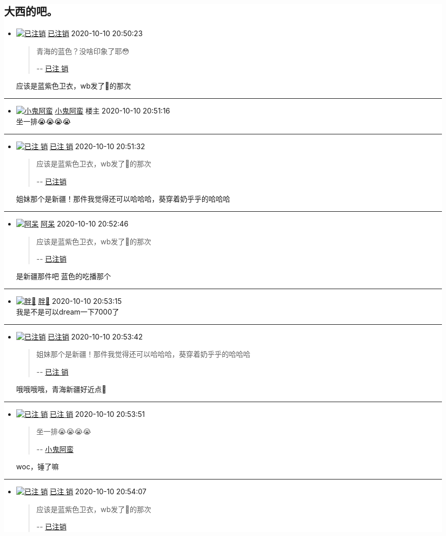   大西的吧。  
---
* [![已注销](https://img1.doubanio.com/icon/u187860590-7.jpg)](https://www.douban.com/people/187860590/)    [已注销](https://www.douban.com/people/187860590/)    2020-10-10 20:50:23  
  >青海的蓝色？没啥印象了耶😳  
  >
  >-- [已注 销](https://www.douban.com/people/155947097/)  
  
  应该是蓝紫色卫衣，wb发了🧡的那次  
---
* [![小鬼阿蛮](https://img2.doubanio.com/icon/u219137387-2.jpg)](https://www.douban.com/people/219137387/)    [小鬼阿蛮](https://www.douban.com/people/219137387/)    楼主    2020-10-10 20:51:16  
  坐一排😭😭😭😭  
---
* [![已注 销](https://img2.doubanio.com/icon/u155947097-2.jpg)](https://www.douban.com/people/155947097/)    [已注 销](https://www.douban.com/people/155947097/)    2020-10-10 20:51:32  
  >应该是蓝紫色卫衣，wb发了🧡的那次  
  >
  >-- [已注销](https://www.douban.com/people/187860590/)  
  
  姐妹那个是新疆！那件我觉得还可以哈哈哈，葵穿着奶乎乎的哈哈哈  
---
* [![阿呆](https://img3.doubanio.com/icon/u223579792-1.jpg)](https://www.douban.com/people/223579792/)    [阿呆](https://www.douban.com/people/223579792/)    2020-10-10 20:52:46  
  >应该是蓝紫色卫衣，wb发了🧡的那次  
  >
  >-- [已注销](https://www.douban.com/people/187860590/)  
  
  是新疆那件吧 蓝色的吃播那个  
---
* [![胖🐯](https://img3.doubanio.com/icon/u171300359-1.jpg)](https://www.douban.com/people/171300359/)    [胖🐯](https://www.douban.com/people/171300359/)    2020-10-10 20:53:15  
  我是不是可以dream一下7000了  
---
* [![已注销](https://img1.doubanio.com/icon/u187860590-7.jpg)](https://www.douban.com/people/187860590/)    [已注销](https://www.douban.com/people/187860590/)    2020-10-10 20:53:42  
  >姐妹那个是新疆！那件我觉得还可以哈哈哈，葵穿着奶乎乎的哈哈哈  
  >
  >-- [已注 销](https://www.douban.com/people/155947097/)  
  
  哦哦哦哦，青海新疆好近点🤣  
---
* [![已注 销](https://img2.doubanio.com/icon/u155947097-2.jpg)](https://www.douban.com/people/155947097/)    [已注 销](https://www.douban.com/people/155947097/)    2020-10-10 20:53:51  
  >坐一排😭😭😭😭  
  >
  >-- [小鬼阿蛮](https://www.douban.com/people/219137387/)  
  
  woc，锤了嘛  
---
* [![已注 销](https://img2.doubanio.com/icon/u155947097-2.jpg)](https://www.douban.com/people/155947097/)    [已注 销](https://www.douban.com/people/155947097/)    2020-10-10 20:54:07  
  >应该是蓝紫色卫衣，wb发了🧡的那次  
  >
  >-- [已注销](https://www.douban.com/people/187860590/)  
  